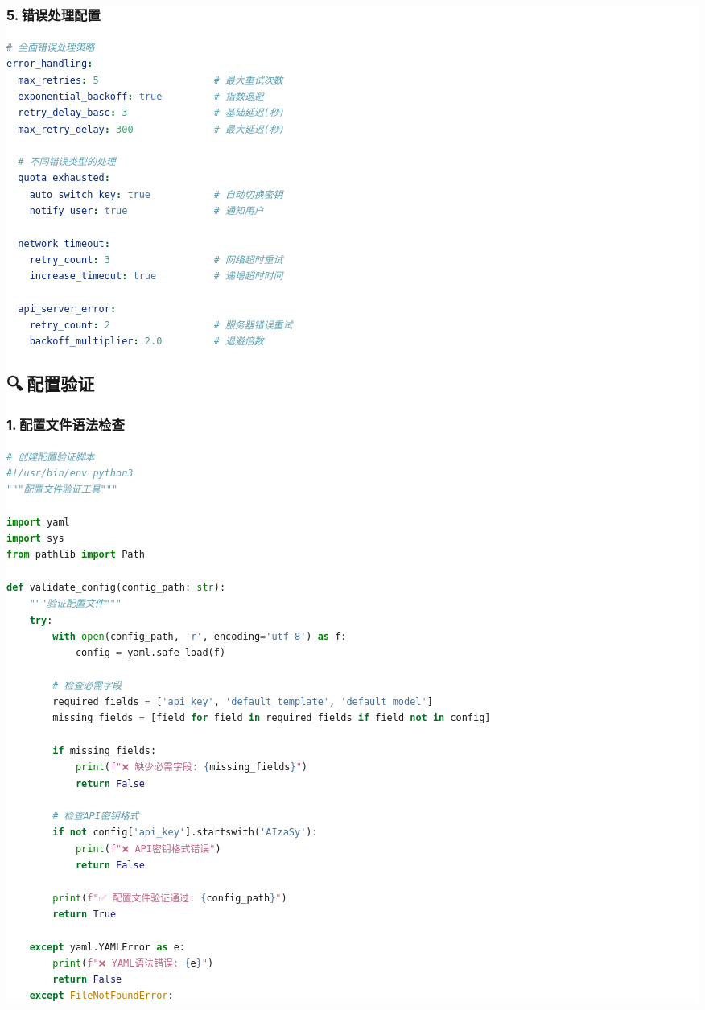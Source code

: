 ### 5. 错误处理配置

```yaml
# 全面错误处理策略
error_handling:
  max_retries: 5                    # 最大重试次数
  exponential_backoff: true         # 指数退避
  retry_delay_base: 3               # 基础延迟(秒)
  max_retry_delay: 300              # 最大延迟(秒)
  
  # 不同错误类型的处理
  quota_exhausted:
    auto_switch_key: true           # 自动切换密钥
    notify_user: true               # 通知用户
    
  network_timeout:
    retry_count: 3                  # 网络超时重试
    increase_timeout: true          # 递增超时时间
    
  api_server_error:
    retry_count: 2                  # 服务器错误重试
    backoff_multiplier: 2.0         # 退避倍数
```

## 🔍 配置验证

### 1. 配置文件语法检查

```python
# 创建配置验证脚本
#!/usr/bin/env python3
"""配置文件验证工具"""

import yaml
import sys
from pathlib import Path

def validate_config(config_path: str):
    """验证配置文件"""
    try:
        with open(config_path, 'r', encoding='utf-8') as f:
            config = yaml.safe_load(f)
        
        # 检查必需字段
        required_fields = ['api_key', 'default_template', 'default_model']
        missing_fields = [field for field in required_fields if field not in config]
        
        if missing_fields:
            print(f"❌ 缺少必需字段: {missing_fields}")
            return False
        
        # 检查API密钥格式
        if not config['api_key'].startswith('AIzaSy'):
            print(f"❌ API密钥格式错误")
            return False
            
        print(f"✅ 配置文件验证通过: {config_path}")
        return True
        
    except yaml.YAMLError as e:
        print(f"❌ YAML语法错误: {e}")
        return False
    except FileNotFoundError:
```